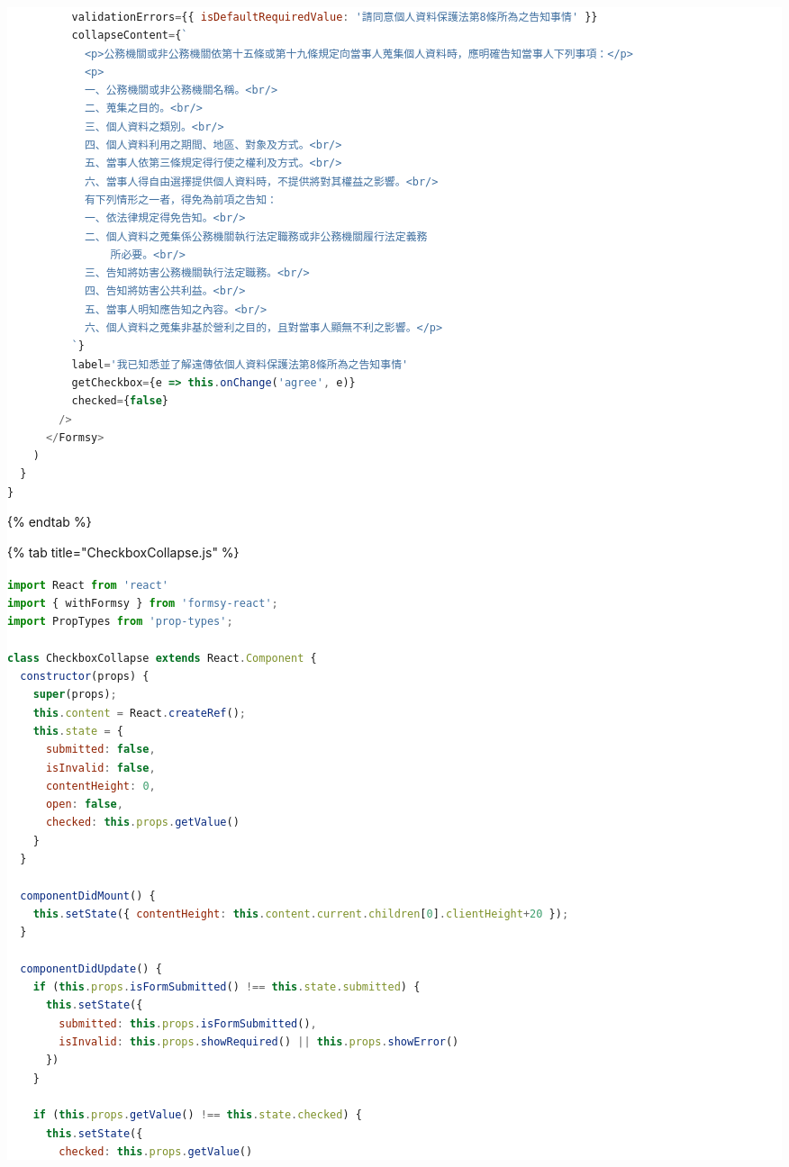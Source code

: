 ```jsx
          validationErrors={{ isDefaultRequiredValue: '請同意個人資料保護法第8條所為之告知事情' }}
          collapseContent={`
            <p>公務機關或非公務機關依第十五條或第十九條規定向當事人蒐集個人資料時，應明確告知當事人下列事項：</p>
            <p>
            一、公務機關或非公務機關名稱。<br/>
            二、蒐集之目的。<br/>
            三、個人資料之類別。<br/>
            四、個人資料利用之期間、地區、對象及方式。<br/>
            五、當事人依第三條規定得行使之權利及方式。<br/>
            六、當事人得自由選擇提供個人資料時，不提供將對其權益之影響。<br/>
            有下列情形之一者，得免為前項之告知：
            一、依法律規定得免告知。<br/>
            二、個人資料之蒐集係公務機關執行法定職務或非公務機關履行法定義務
                所必要。<br/>
            三、告知將妨害公務機關執行法定職務。<br/>
            四、告知將妨害公共利益。<br/>
            五、當事人明知應告知之內容。<br/>
            六、個人資料之蒐集非基於營利之目的，且對當事人顯無不利之影響。</p>
          `}
          label='我已知悉並了解遠傳依個人資料保護法第8條所為之告知事情'
          getCheckbox={e => this.onChange('agree', e)}
          checked={false}
        />
      </Formsy>
    )
  }
}
```
{% endtab %}

{% tab title="CheckboxCollapse.js" %}
```jsx
import React from 'react'
import { withFormsy } from 'formsy-react';
import PropTypes from 'prop-types';

class CheckboxCollapse extends React.Component {
  constructor(props) {
    super(props);
    this.content = React.createRef();
    this.state = {
      submitted: false,
      isInvalid: false,
      contentHeight: 0,
      open: false,
      checked: this.props.getValue()
    }
  }

  componentDidMount() {
    this.setState({ contentHeight: this.content.current.children[0].clientHeight+20 });
  }

  componentDidUpdate() {
    if (this.props.isFormSubmitted() !== this.state.submitted) {
      this.setState({
        submitted: this.props.isFormSubmitted(),
        isInvalid: this.props.showRequired() || this.props.showError()
      })
    }

    if (this.props.getValue() !== this.state.checked) {
      this.setState({
        checked: this.props.getValue()
```